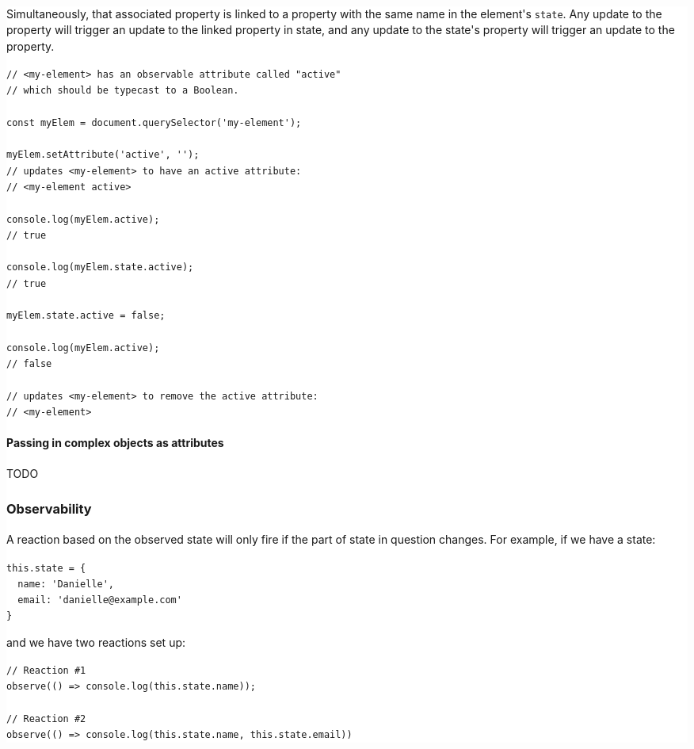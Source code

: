 Simultaneously, that associated property is linked to a property with the same name in the element's `state`. Any update to the property will trigger an update to the linked property in state, and any update to the state's property will trigger an update to the property.

```
// <my-element> has an observable attribute called "active"
// which should be typecast to a Boolean.

const myElem = document.querySelector('my-element');

myElem.setAttribute('active', '');
// updates <my-element> to have an active attribute:
// <my-element active>

console.log(myElem.active);
// true

console.log(myElem.state.active);
// true

myElem.state.active = false;

console.log(myElem.active);
// false

// updates <my-element> to remove the active attribute:
// <my-element>
```

#### Passing in complex objects as attributes

TODO

### Observability

A reaction based on the observed state will only fire if the part of state in question changes. For example, if we have a state:

```
this.state = {
  name: 'Danielle',
  email: 'danielle@example.com'
}
```

and we have two reactions set up:

```
// Reaction #1
observe(() => console.log(this.state.name));

// Reaction #2
observe(() => console.log(this.state.name, this.state.email))
```
